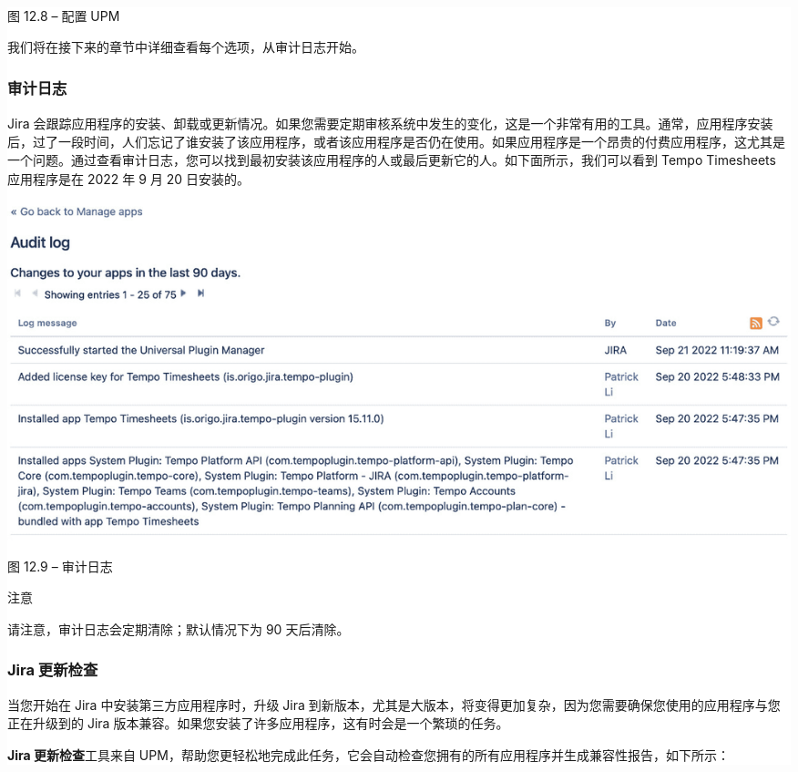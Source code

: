 图 12.8 – 配置 UPM

我们将在接下来的章节中详细查看每个选项，从审计日志开始。

### 审计日志

Jira 会跟踪应用程序的安装、卸载或更新情况。如果您需要定期审核系统中发生的变化，这是一个非常有用的工具。通常，应用程序安装后，过了一段时间，人们忘记了谁安装了该应用程序，或者该应用程序是否仍在使用。如果应用程序是一个昂贵的付费应用程序，这尤其是一个问题。通过查看审计日志，您可以找到最初安装该应用程序的人或最后更新它的人。如下面所示，我们可以看到 Tempo Timesheets 应用程序是在 2022 年 9 月 20 日安装的。

![图 12.9 – 审计日志](img/Figure_12.9_B18644.jpg)

图 12.9 – 审计日志

注意

请注意，审计日志会定期清除；默认情况下为 90 天后清除。

### Jira 更新检查

当您开始在 Jira 中安装第三方应用程序时，升级 Jira 到新版本，尤其是大版本，将变得更加复杂，因为您需要确保您使用的应用程序与您正在升级到的 Jira 版本兼容。如果您安装了许多应用程序，这有时会是一个繁琐的任务。

**Jira 更新检查**工具来自 UPM，帮助您更轻松地完成此任务，它会自动检查您拥有的所有应用程序并生成兼容性报告，如下所示：
